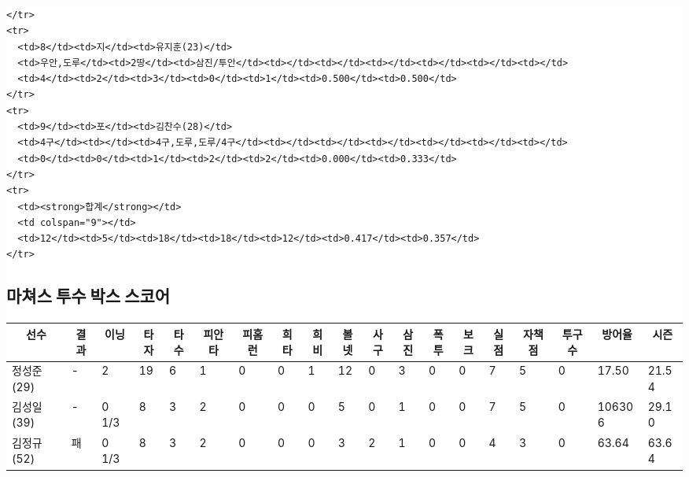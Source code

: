    </tr>
    <tr>
      <td>8</td><td>지</td><td>유지훈(23)</td>
      <td>우안,도루</td><td>2땅</td><td>삼진/투안</td><td></td><td></td><td></td><td></td><td></td><td></td>
      <td>4</td><td>2</td><td>3</td><td>0</td><td>1</td><td>0.500</td><td>0.500</td>
    </tr>
    <tr>
      <td>9</td><td>포</td><td>김찬수(28)</td>
      <td>4구</td><td></td><td>4구,도루,도루/4구</td><td></td><td></td><td></td><td></td><td></td><td></td>
      <td>0</td><td>0</td><td>1</td><td>2</td><td>2</td><td>0.000</td><td>0.333</td>
    </tr>
    <tr>
      <td><strong>합계</strong></td>
      <td colspan="9"></td>
      <td>12</td><td>5</td><td>18</td><td>18</td><td>12</td><td>0.417</td><td>0.357</td>
    </tr>
  </tbody>
</table>



<h2>마쳐스 투수 박스 스코어</h2>

<div class="scrollable">

<table>
  <thead>
     <tr>
          <th>선수</th>
          <th>결과</th>
          <th>이닝</th>
          <th>타자</th>
          <th>타수</th>
          <th>피안타</th>
          <th>피홈런</th>
          <th>희타</th>
          <th>희비</th>
          <th>볼넷</th>
          <th>사구</th>
          <th>삼진</th>
          <th>폭투</th>
          <th>보크</th>
          <th>실점</th>
          <th>자책점</th>
          <th>투구수</th>
          <th>방어율</th>
          <th>시즌</th>
     </tr>
   </thead>
   <tbody>
        <tr>
           <td>정성준(29)</td>
           <td>-</td><td>2</td><td>19</td><td>6</td><td>1</td><td>0</td><td>0</td><td>1</td><td>12</td><td>0</td><td>3</td><td>0</td><td>0</td><td>7</td><td>5</td><td>0</td><td>17.50</td><td>21.54</td>
        </tr>
        <tr>
           <td>김성일(39)</td>
           <td>-</td><td>0 1/3</td><td>8</td><td>3</td><td>2</td><td>0</td><td>0</td><td>0</td><td>5</td><td>0</td><td>1</td><td>0</td><td>0</td><td>7</td><td>5</td><td>0</td><td>106306</td><td>29.10</td>
        </tr>
        <tr>
           <td>김정규(52)</td>
           <td>패</td><td>0 1/3</td><td>8</td><td>3</td><td>2</td><td>0</td><td>0</td><td>0</td><td>3</td><td>2</td><td>1</td><td>0</td><td>0</td><td>4</td><td>3</td><td>0</td><td>63.64</td><td>63.64</td>
        </tr>
  </tbody>